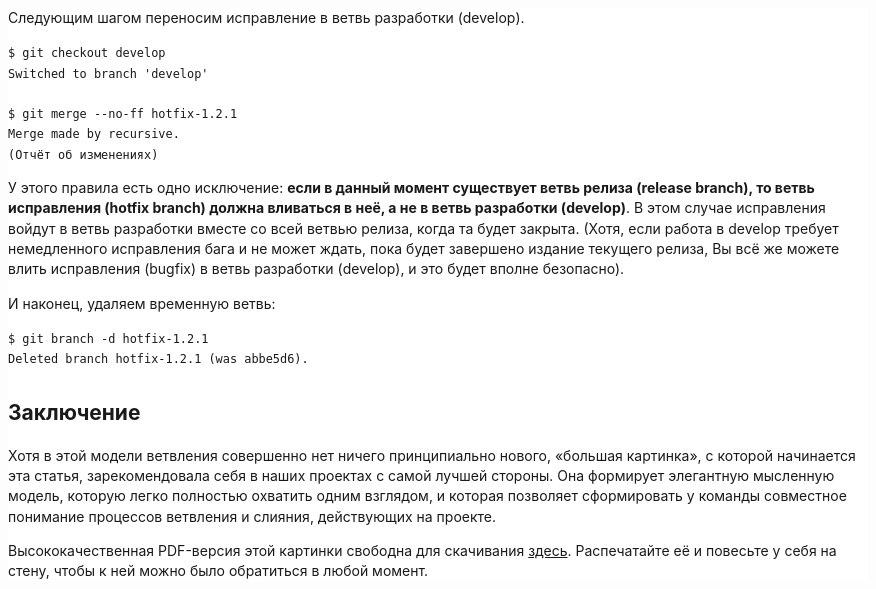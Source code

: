 Следующим шагом переносим исправление в ветвь разработки (develop).  
```  
$ git checkout develop  
Switched to branch 'develop'  

$ git merge --no-ff hotfix-1.2.1  
Merge made by recursive.  
(Отчёт об изменениях)  
```  
У этого правила есть одно исключение: **если в данный момент существует ветвь релиза (release branch), то ветвь исправления (hotfix branch) должна вливаться в неё, а не в ветвь разработки (develop)**. В этом случае исправления войдут в ветвь разработки вместе со всей ветвью релиза, когда та будет закрыта. (Хотя, если работа в develop требует немедленного исправления бага и не может ждать, пока будет завершено издание текущего релиза, Вы всё же можете влить исправления (bugfix) в ветвь разработки (develop), и это будет вполне безопасно).  
  
И наконец, удаляем временную ветвь:  
```  
$ git branch -d hotfix-1.2.1  
Deleted branch hotfix-1.2.1 (was abbe5d6).
```

## Заключение

Хотя в этой модели ветвления совершенно нет ничего принципиально нового, «большая картинка», с которой начинается эта статья, зарекомендовала себя в наших проектах с самой лучшей стороны. Она формирует элегантную мысленную модель, которую легко полностью охватить одним взглядом, и которая позволяет сформировать у команды совместное понимание процессов ветвления и слияния, действующих на проекте.  
  
Высококачественная PDF-версия этой картинки свободна для скачивания [<span class="underline">здесь</span>](https://nvie.com/files/Git-branching-model.pdf). Распечатайте её и повесьте у себя на стену, чтобы к ней можно было обратиться в любой момент.  

